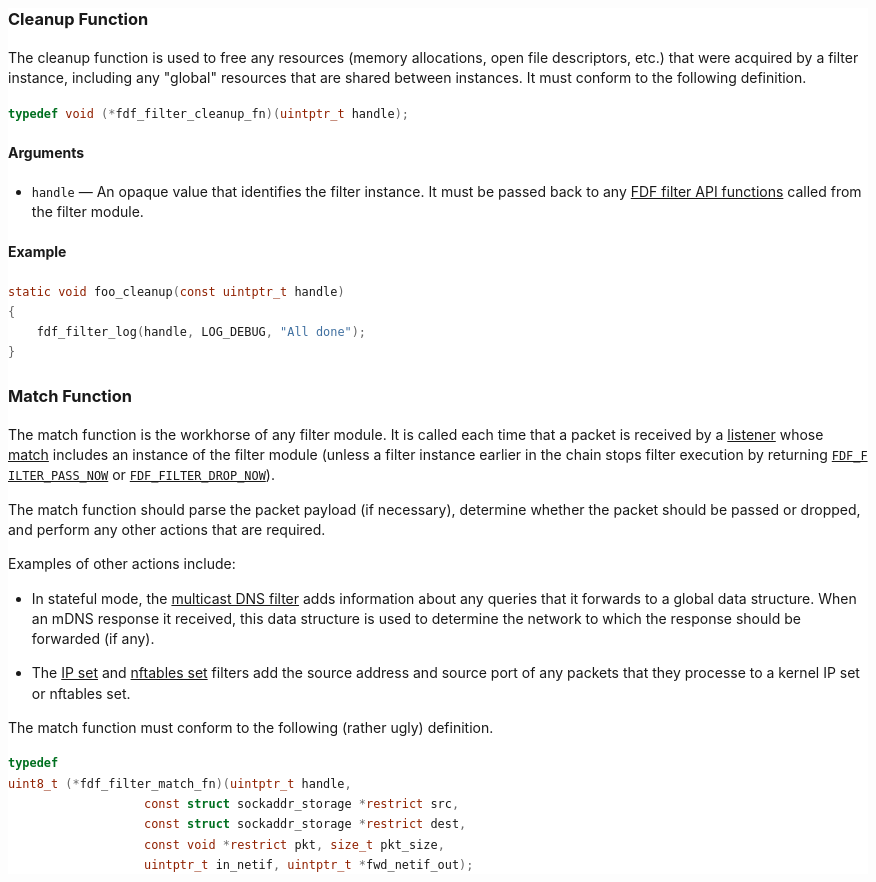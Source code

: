 ### Cleanup Function

The cleanup function is used to free any resources (memory allocations, open
file descriptors, etc.) that were acquired by a filter instance, including any
"global" resources that are shared between instances.  It must conform to the
following definition.

```C
typedef void (*fdf_filter_cleanup_fn)(uintptr_t handle);
```

#### Arguments

* `handle` &mdash; An opaque value that identifies the filter instance.  It must
  be passed back to any [FDF filter API functions](#filter-api-functions) called
  from the filter module.

#### Example

```C
static void foo_cleanup(const uintptr_t handle)
{
	fdf_filter_log(handle, LOG_DEBUG, "All done");
}
```

### Match Function

The match function is the workhorse of any filter module.  It is called each
time that a packet is received by a [listener](../README.md#listeners) whose
[match](../README.md#match) includes an instance of the filter module (unless a
filter instance earlier in the chain stops filter execution by returning
[`FDF_FILTER_PASS_NOW`](#return-value-1) or
[`FDF_FILTER_DROP_NOW`](#return-value-1)).

The match function should parse the packet payload (if necessary), determine
whether the packet should be passed or dropped, and perform any other actions
that are required.

Examples of other actions include:

* In stateful mode, the [multicast DNS filter](mdns-filter.md) adds information
  about any queries that it forwards to a global data structure.  When an mDNS
  response it received, this data structure is used to determine the network to
  which the response should be forwarded (if any).

* The [IP set](ipset-filter.md) and [nftables set](nftset-filter.md) filters add
  the source address and source port of any packets that they processe to a
  kernel IP set or nftables set.

The match function must conform to the following (rather ugly) definition.

```C
typedef
uint8_t (*fdf_filter_match_fn)(uintptr_t handle,
			       const struct sockaddr_storage *restrict src,
			       const struct sockaddr_storage *restrict dest,
			       const void *restrict pkt, size_t pkt_size,
			       uintptr_t in_netif, uintptr_t *fwd_netif_out);
```
